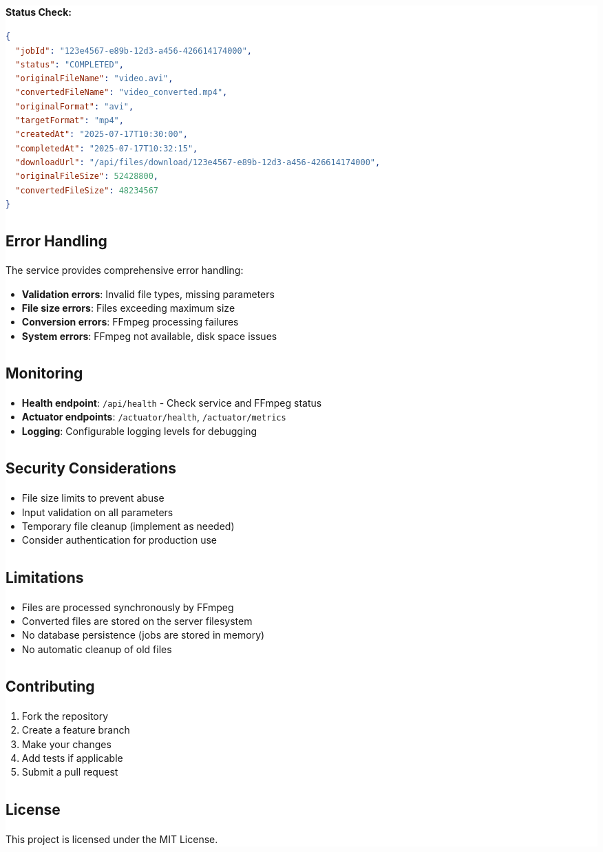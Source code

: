 **Status Check:**
```json
{
  "jobId": "123e4567-e89b-12d3-a456-426614174000",
  "status": "COMPLETED",
  "originalFileName": "video.avi",
  "convertedFileName": "video_converted.mp4",
  "originalFormat": "avi",
  "targetFormat": "mp4",
  "createdAt": "2025-07-17T10:30:00",
  "completedAt": "2025-07-17T10:32:15",
  "downloadUrl": "/api/files/download/123e4567-e89b-12d3-a456-426614174000",
  "originalFileSize": 52428800,
  "convertedFileSize": 48234567
}
```

## Error Handling

The service provides comprehensive error handling:

- **Validation errors**: Invalid file types, missing parameters
- **File size errors**: Files exceeding maximum size
- **Conversion errors**: FFmpeg processing failures
- **System errors**: FFmpeg not available, disk space issues

## Monitoring

- **Health endpoint**: `/api/health` - Check service and FFmpeg status
- **Actuator endpoints**: `/actuator/health`, `/actuator/metrics`
- **Logging**: Configurable logging levels for debugging

## Security Considerations

- File size limits to prevent abuse
- Input validation on all parameters
- Temporary file cleanup (implement as needed)
- Consider authentication for production use

## Limitations

- Files are processed synchronously by FFmpeg
- Converted files are stored on the server filesystem
- No database persistence (jobs are stored in memory)
- No automatic cleanup of old files

## Contributing

1. Fork the repository
2. Create a feature branch
3. Make your changes
4. Add tests if applicable
5. Submit a pull request

## License

This project is licensed under the MIT License.
